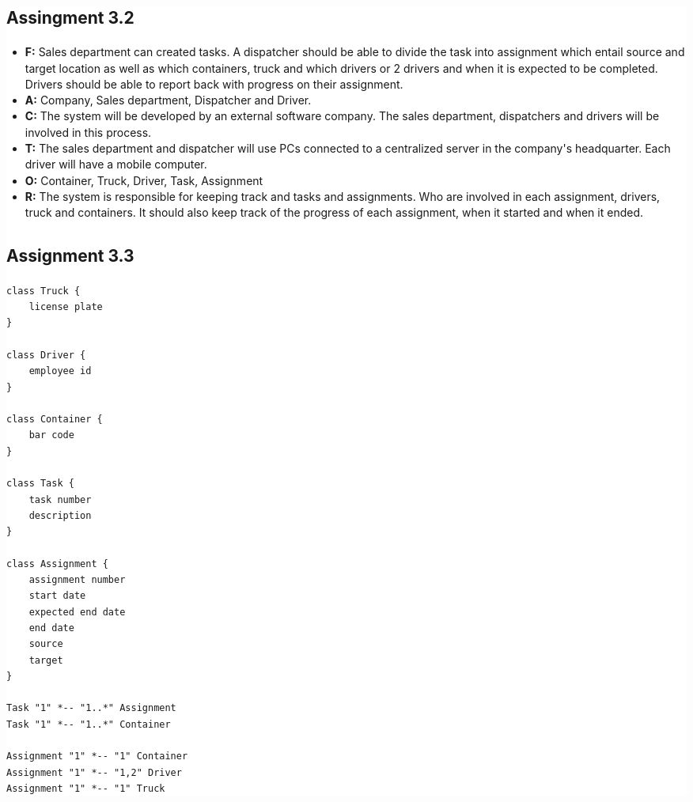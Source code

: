## Assingment 3.2
- **F:** Sales department can created tasks. A dispatcher should be able to divide the task into assignment which entail source and target location as well as which containers, truck and which drivers or 2 drivers and when it is expected to be completed. Drivers should be able to report back with progress on their assignment.
- **A:** Company, Sales department, Dispatcher and Driver.
- **C:** The system will be developed by an external software company. The sales department, dispatchers and drivers will be involved in this process.
- **T:** The sales department and dispatcher will use PCs connected to a centralized server in the company's headquarter. Each driver will have a mobile computer.
- **O:** Container, Truck, Driver, Task, Assignment
- **R:** The system is responsible for keeping track and tasks and assignments. Who are involved in each assignment, drivers, truck and containers. It should also keep track of the progress of each assignment, when it started and when it ended.

## Assignment 3.3
```plantuml
class Truck {
    license plate
}

class Driver {
    employee id
}

class Container {
    bar code
}

class Task {
    task number
    description
}

class Assignment {
    assignment number
    start date
    expected end date
    end date
    source
    target
}

Task "1" *-- "1..*" Assignment
Task "1" *-- "1..*" Container

Assignment "1" *-- "1" Container
Assignment "1" *-- "1,2" Driver
Assignment "1" *-- "1" Truck
```
